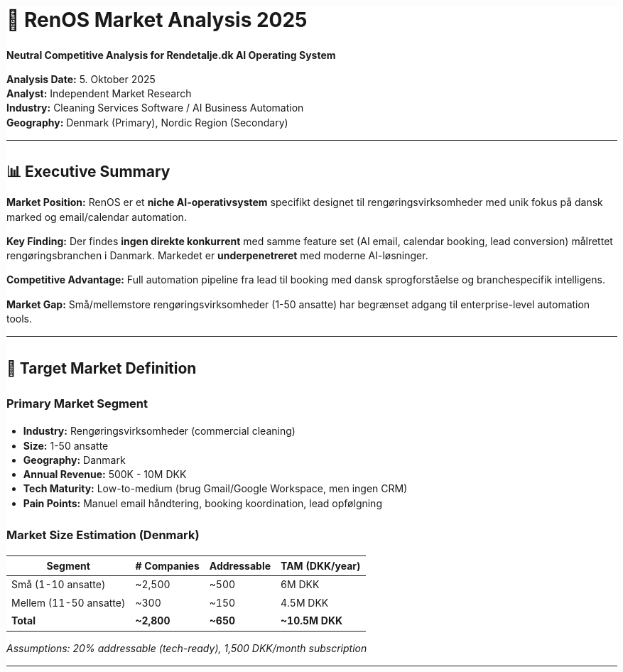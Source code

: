 # 🏢 RenOS Market Analysis 2025

**Neutral Competitive Analysis for Rendetalje.dk AI Operating System**

**Analysis Date:** 5. Oktober 2025  
**Analyst:** Independent Market Research  
**Industry:** Cleaning Services Software / AI Business Automation  
**Geography:** Denmark (Primary), Nordic Region (Secondary)

---

## 📊 Executive Summary

**Market Position:** RenOS er et **niche AI-operativsystem** specifikt designet til rengøringsvirksomheder med unik fokus på dansk marked og email/calendar automation.

**Key Finding:** Der findes **ingen direkte konkurrent** med samme feature set (AI email, calendar booking, lead conversion) målrettet rengøringsbranchen i Danmark. Markedet er **underpenetreret** med moderne AI-løsninger.

**Competitive Advantage:** Full automation pipeline fra lead til booking med dansk sprogforståelse og branchespecifik intelligens.

**Market Gap:** Små/mellemstore rengøringsvirksomheder (1-50 ansatte) har begrænset adgang til enterprise-level automation tools.

---

## 🎯 Target Market Definition

### Primary Market Segment
- **Industry:** Rengøringsvirksomheder (commercial cleaning)
- **Size:** 1-50 ansatte
- **Geography:** Danmark
- **Annual Revenue:** 500K - 10M DKK
- **Tech Maturity:** Low-to-medium (brug Gmail/Google Workspace, men ingen CRM)
- **Pain Points:** Manuel email håndtering, booking koordination, lead opfølgning

### Market Size Estimation (Denmark)

| Segment | # Companies | Addressable | TAM (DKK/year) |
|---------|-------------|-------------|----------------|
| Små (1-10 ansatte) | ~2,500 | ~500 | 6M DKK |
| Mellem (11-50 ansatte) | ~300 | ~150 | 4.5M DKK |
| **Total** | **~2,800** | **~650** | **~10.5M DKK** |

*Assumptions: 20% addressable (tech-ready), 1,500 DKK/month subscription*

---
